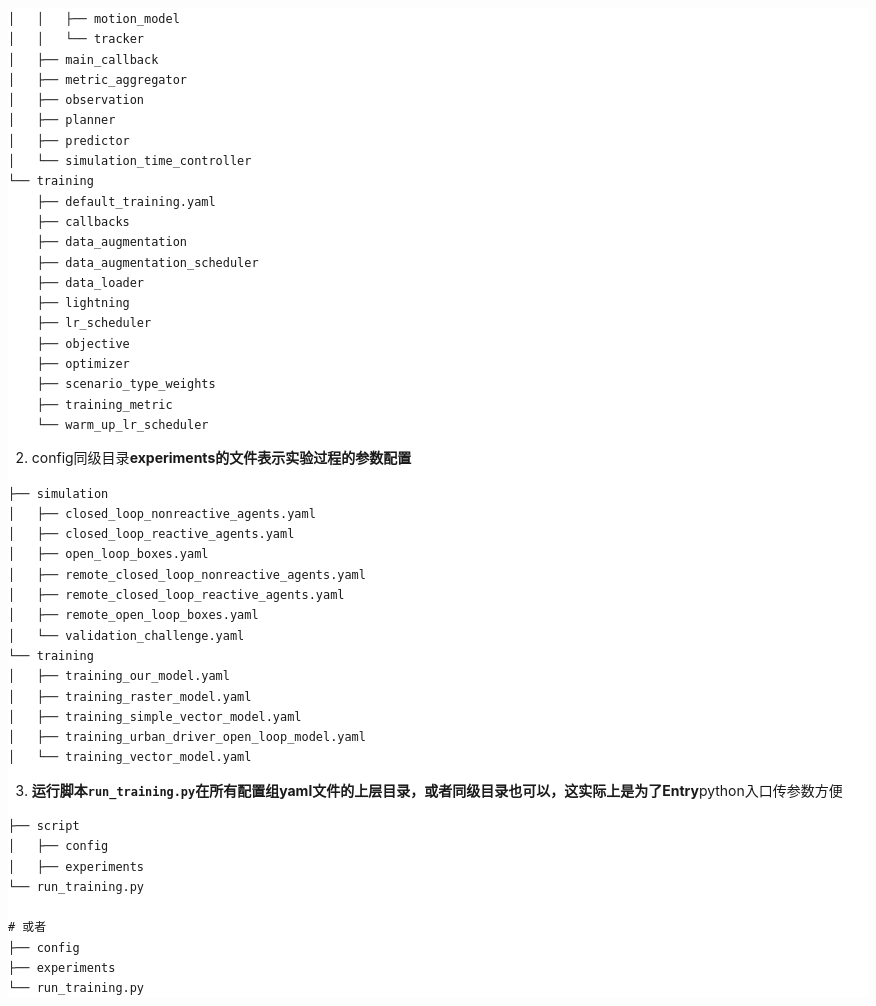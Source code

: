 ```
│   │   ├── motion_model
│   │   └── tracker
│   ├── main_callback
│   ├── metric_aggregator
│   ├── observation
│   ├── planner
│   ├── predictor
│   └── simulation_time_controller
└── training
    ├── default_training.yaml
    ├── callbacks
    ├── data_augmentation
    ├── data_augmentation_scheduler
    ├── data_loader
    ├── lightning
    ├── lr_scheduler
    ├── objective
    ├── optimizer
    ├── scenario_type_weights
    ├── training_metric
    └── warm_up_lr_scheduler
```

2. config同级目录**experiments的文件表示实验过程的参数配置**


```
├── simulation
│   ├── closed_loop_nonreactive_agents.yaml
│   ├── closed_loop_reactive_agents.yaml
│   ├── open_loop_boxes.yaml
│   ├── remote_closed_loop_nonreactive_agents.yaml
│   ├── remote_closed_loop_reactive_agents.yaml
│   ├── remote_open_loop_boxes.yaml
│   └── validation_challenge.yaml
└── training
│   ├── training_our_model.yaml
│   ├── training_raster_model.yaml
│   ├── training_simple_vector_model.yaml
│   ├── training_urban_driver_open_loop_model.yaml
│   └── training_vector_model.yaml
```

3. **运行脚本`run_training.py`**在所有配置组yaml文件的上层目录，或者同级目录也可以，这实际上是为了**Entry**python入口传参数方便

```
├── script
│   ├── config
│   ├── experiments
└── run_training.py

# 或者
├── config
├── experiments
└── run_training.py
```
